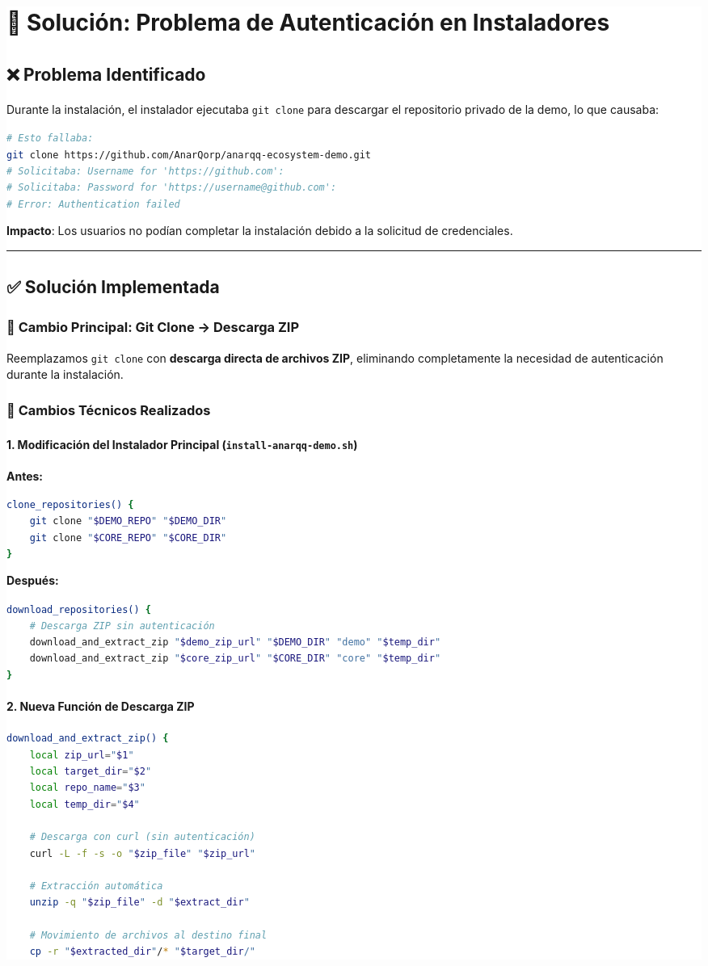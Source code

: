 # 🔧 Solución: Problema de Autenticación en Instaladores

## ❌ **Problema Identificado**

Durante la instalación, el instalador ejecutaba `git clone` para descargar el repositorio privado de la demo, lo que causaba:

```bash
# Esto fallaba:
git clone https://github.com/AnarQorp/anarqq-ecosystem-demo.git
# Solicitaba: Username for 'https://github.com': 
# Solicitaba: Password for 'https://username@github.com':
# Error: Authentication failed
```

**Impacto**: Los usuarios no podían completar la instalación debido a la solicitud de credenciales.

---

## ✅ **Solución Implementada**

### 🔄 **Cambio Principal**: Git Clone → Descarga ZIP

Reemplazamos `git clone` con **descarga directa de archivos ZIP**, eliminando completamente la necesidad de autenticación durante la instalación.

### 📝 **Cambios Técnicos Realizados**

#### 1. **Modificación del Instalador Principal** (`install-anarqq-demo.sh`)

**Antes:**
```bash
clone_repositories() {
    git clone "$DEMO_REPO" "$DEMO_DIR"
    git clone "$CORE_REPO" "$CORE_DIR"
}
```

**Después:**
```bash
download_repositories() {
    # Descarga ZIP sin autenticación
    download_and_extract_zip "$demo_zip_url" "$DEMO_DIR" "demo" "$temp_dir"
    download_and_extract_zip "$core_zip_url" "$CORE_DIR" "core" "$temp_dir"
}
```

#### 2. **Nueva Función de Descarga ZIP**

```bash
download_and_extract_zip() {
    local zip_url="$1"
    local target_dir="$2"
    local repo_name="$3"
    local temp_dir="$4"
    
    # Descarga con curl (sin autenticación)
    curl -L -f -s -o "$zip_file" "$zip_url"
    
    # Extracción automática
    unzip -q "$zip_file" -d "$extract_dir"
    
    # Movimiento de archivos al destino final
    cp -r "$extracted_dir"/* "$target_dir/"
```